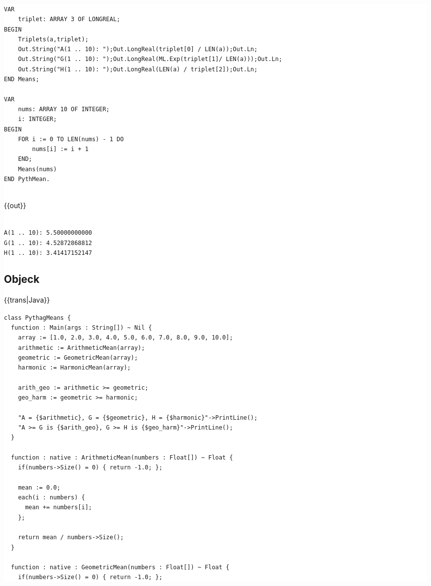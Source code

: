 ```oberon2
VAR 
	triplet: ARRAY 3 OF LONGREAL;
BEGIN
	Triplets(a,triplet);
	Out.String("A(1 .. 10): ");Out.LongReal(triplet[0] / LEN(a));Out.Ln;
	Out.String("G(1 .. 10): ");Out.LongReal(ML.Exp(triplet[1]/ LEN(a)));Out.Ln;
	Out.String("H(1 .. 10): ");Out.LongReal(LEN(a) / triplet[2]);Out.Ln;
END Means;

VAR
	nums: ARRAY 10 OF INTEGER;
	i: INTEGER;
BEGIN
	FOR i := 0 TO LEN(nums) - 1 DO
		nums[i] := i + 1
	END;
	Means(nums)
END PythMean.


```

{{out}}

```txt

A(1 .. 10): 5.50000000000
G(1 .. 10): 4.52872868812
H(1 .. 10): 3.41417152147

```


## Objeck

{{trans|Java}}

```objeck
class PythagMeans {
  function : Main(args : String[]) ~ Nil {
    array := [1.0, 2.0, 3.0, 4.0, 5.0, 6.0, 7.0, 8.0, 9.0, 10.0];
    arithmetic := ArithmeticMean(array);
    geometric := GeometricMean(array);
    harmonic := HarmonicMean(array);

    arith_geo := arithmetic >= geometric;
    geo_harm := geometric >= harmonic;

    "A = {$arithmetic}, G = {$geometric}, H = {$harmonic}"->PrintLine();
    "A >= G is {$arith_geo}, G >= H is {$geo_harm}"->PrintLine();
  }

  function : native : ArithmeticMean(numbers : Float[]) ~ Float {
    if(numbers->Size() = 0) { return -1.0; };

    mean := 0.0;
    each(i : numbers) {
      mean += numbers[i];
    };

    return mean / numbers->Size();
  }

  function : native : GeometricMean(numbers : Float[]) ~ Float {
    if(numbers->Size() = 0) { return -1.0; };
```